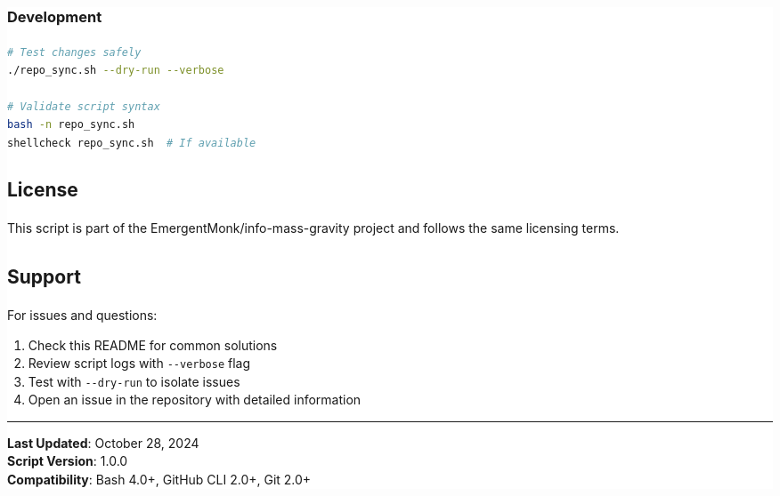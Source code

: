 ### Development
```bash
# Test changes safely
./repo_sync.sh --dry-run --verbose

# Validate script syntax
bash -n repo_sync.sh
shellcheck repo_sync.sh  # If available
```

## License

This script is part of the EmergentMonk/info-mass-gravity project and follows the same licensing terms.

## Support

For issues and questions:
1. Check this README for common solutions
2. Review script logs with `--verbose` flag
3. Test with `--dry-run` to isolate issues
4. Open an issue in the repository with detailed information

---

**Last Updated**: October 28, 2024  
**Script Version**: 1.0.0  
**Compatibility**: Bash 4.0+, GitHub CLI 2.0+, Git 2.0+